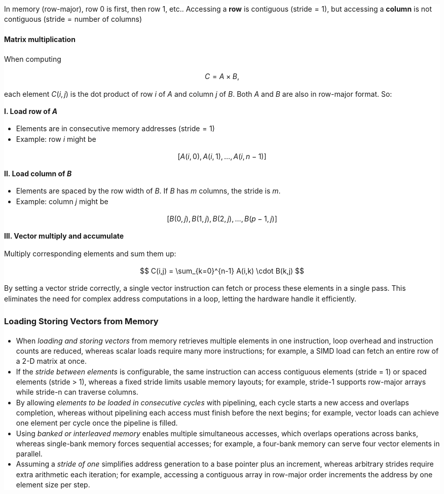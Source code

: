 In memory (row-major), row 0 is first, then row 1, etc.. Accessing a **row** is contiguous ($\text{stride} = 1$), but accessing a **column** is not contiguous ($\text{stride} = \text{number of columns}$)

#### Matrix multiplication

When computing

$$
C = A \times B,
$$

each element $C(i,j)$ is the dot product of row $i$ of $A$ and column $j$ of $B$. Both $A$ and $B$ are also in row-major format. So:

**I. Load row of $A$**

* Elements are in consecutive memory addresses ($\text{stride} = 1$)
* Example: row $i$ might be

$$
[A(i,0), A(i,1), \dots, A(i,n-1)]
$$

**II. Load column of $B$**

* Elements are spaced by the row width of $B$. If $B$ has $m$ columns, the stride is $m$.
* Example: column $j$ might be

$$
[B(0,j), B(1,j), B(2,j), \dots, B(p-1,j)]
$$

**III. Vector multiply and accumulate**

Multiply corresponding elements and sum them up:

$$
C(i,j) = \sum_{k=0}^{n-1} A(i,k) \cdot B(k,j)
$$

By setting a vector stride correctly, a single vector instruction can fetch or process these elements in a single pass. This eliminates the need for complex address computations in a loop, letting the hardware handle it efficiently.

### Loading Storing Vectors from Memory

* When *loading and storing vectors* from memory retrieves multiple elements in one instruction, loop overhead and instruction counts are reduced, whereas scalar loads require many more instructions; for example, a SIMD load can fetch an entire row of a 2-D matrix at once.
* If the *stride between elements* is configurable, the same instruction can access contiguous elements (stride = 1) or spaced elements (stride > 1), whereas a fixed stride limits usable memory layouts; for example, stride-1 supports row-major arrays while stride-n can traverse columns.
* By allowing *elements to be loaded in consecutive cycles* with pipelining, each cycle starts a new access and overlaps completion, whereas without pipelining each access must finish before the next begins; for example, vector loads can achieve one element per cycle once the pipeline is filled.
* Using *banked or interleaved memory* enables multiple simultaneous accesses, which overlaps operations across banks, whereas single-bank memory forces sequential accesses; for example, a four-bank memory can serve four vector elements in parallel.
* Assuming a *stride of one* simplifies address generation to a base pointer plus an increment, whereas arbitrary strides require extra arithmetic each iteration; for example, accessing a contiguous array in row-major order increments the address by one element size per step.
